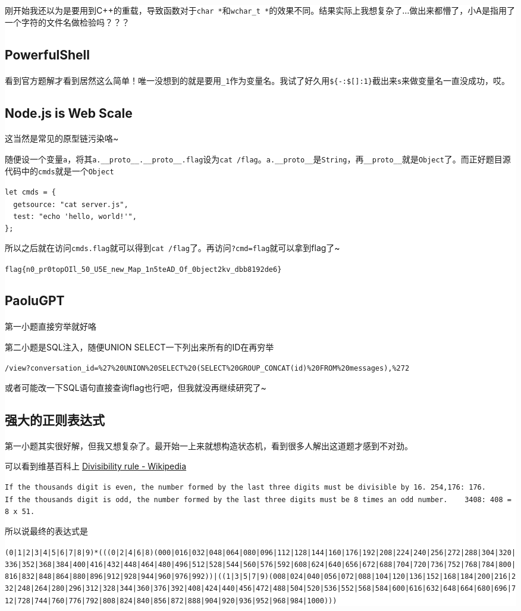 刚开始我还以为是要用到C++的重载，导致函数对于`char *`和`wchar_t *`的效果不同。结果实际上我想复杂了…做出来都懵了，小A是指用了一个字符的文件名做检验吗？？？



## PowerfulShell

看到官方题解才看到居然这么简单！唯一没想到的就是要用`_1`作为变量名。我试了好久用`${-:$[]:1}`截出来`s`来做变量名一直没成功，哎。

## Node.js is Web Scale

这当然是常见的原型链污染咯~

随便设一个变量`a`，将其`a.__proto__.__proto__.flag`设为`cat /flag`。`a.__proto__`是`String`，再`__proto__`就是`Object`了。而正好题目源代码中的`cmds`就是一个`Object`

```
let cmds = {
  getsource: "cat server.js",
  test: "echo 'hello, world!'",
};
```

所以之后就在访问`cmds.flag`就可以得到`cat /flag`了。再访问`?cmd=flag`就可以拿到flag了~

`flag{n0_pr0topOIl_50_U5E_new_Map_1n5teAD_Of_0bject2kv_dbb8192de6}`



## PaoluGPT

第一小题直接穷举就好咯

第二小题是SQL注入，随便UNION SELECT一下列出来所有的ID在再穷举

```
/view?conversation_id=%27%20UNION%20SELECT%20(SELECT%20GROUP_CONCAT(id)%20FROM%20messages),%272
```

或者可能改一下SQL语句直接查询flag也行吧，但我就没再继续研究了~



## 强大的正则表达式

第一小题其实很好解，但我又想复杂了。最开始一上来就想构造状态机，看到很多人解出这道题才感到不对劲。

可以看到维基百科上 [Divisibility rule - Wikipedia](https://en.wikipedia.org/wiki/Divisibility_rule)

```
If the thousands digit is even, the number formed by the last three digits must be divisible by 16.	254,176: 176.
If the thousands digit is odd, the number formed by the last three digits must be 8 times an odd number.	3408: 408 = 8 x 51.
```

所以说最终的表达式是

```
(0|1|2|3|4|5|6|7|8|9)*(((0|2|4|6|8)(000|016|032|048|064|080|096|112|128|144|160|176|192|208|224|240|256|272|288|304|320|336|352|368|384|400|416|432|448|464|480|496|512|528|544|560|576|592|608|624|640|656|672|688|704|720|736|752|768|784|800|816|832|848|864|880|896|912|928|944|960|976|992))|((1|3|5|7|9)(008|024|040|056|072|088|104|120|136|152|168|184|200|216|232|248|264|280|296|312|328|344|360|376|392|408|424|440|456|472|488|504|520|536|552|568|584|600|616|632|648|664|680|696|712|728|744|760|776|792|808|824|840|856|872|888|904|920|936|952|968|984|1000)))
```

